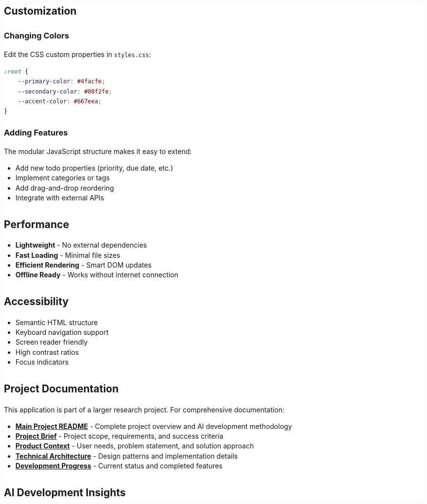 ## Customization

### Changing Colors
Edit the CSS custom properties in `styles.css`:
```css
:root {
    --primary-color: #4facfe;
    --secondary-color: #00f2fe;
    --accent-color: #667eea;
}
```

### Adding Features
The modular JavaScript structure makes it easy to extend:
- Add new todo properties (priority, due date, etc.)
- Implement categories or tags
- Add drag-and-drop reordering
- Integrate with external APIs

## Performance

- **Lightweight** - No external dependencies
- **Fast Loading** - Minimal file sizes
- **Efficient Rendering** - Smart DOM updates
- **Offline Ready** - Works without internet connection

## Accessibility

- Semantic HTML structure
- Keyboard navigation support
- Screen reader friendly
- High contrast ratios
- Focus indicators

## Project Documentation

This application is part of a larger research project. For comprehensive documentation:

- **[Main Project README](../README.md)** - Complete project overview and AI development methodology
- **[Project Brief](../memory-bank/projectbrief.md)** - Project scope, requirements, and success criteria
- **[Product Context](../memory-bank/productContext.md)** - User needs, problem statement, and solution approach
- **[Technical Architecture](../memory-bank/systemPatterns.md)** - Design patterns and implementation details
- **[Development Progress](../memory-bank/progress.md)** - Current status and completed features

## AI Development Insights
